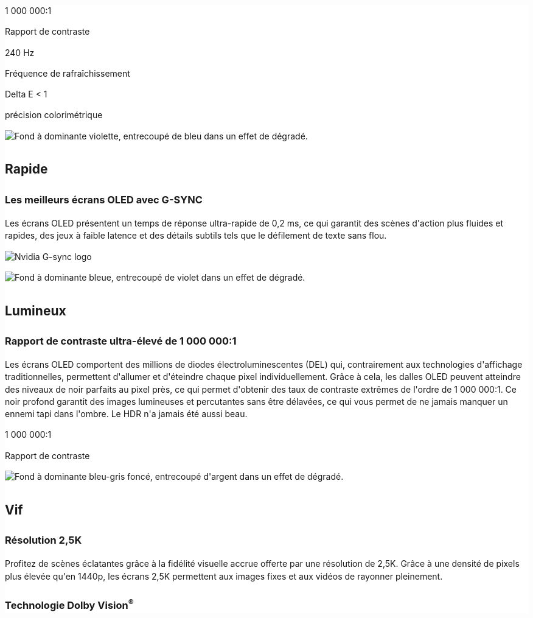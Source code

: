 1 000 000:1

Rapport de contraste

240 Hz

Fréquence de rafraîchissement

Delta E < 1

précision colorimétrique

![Fond à dominante violette, entrecoupé de bleu dans un effet de dégradé.](https://dlcdnwebimgs.asus.com/files/media/B339D3E9-0F7E-4CC3-9E5E-EBA11D6988E7/v1/images/large/1x/display_bg1.jpg)

## Rapide

### Les meilleurs écrans OLED avec G-SYNC

Les écrans OLED présentent un temps de réponse ultra-rapide de 0,2 ms, ce qui garantit des scènes d'action plus fluides et rapides, des jeux à faible latence et des détails subtils tels que le défilement de texte sans flou.

![Nvidia G-sync logo](https://dlcdnwebimgs.asus.com/files/media/B339D3E9-0F7E-4CC3-9E5E-EBA11D6988E7/v1/images/svg/nvidia-g-sync.svg)

![Fond à dominante bleue, entrecoupé de violet dans un effet de dégradé.](https://dlcdnwebimgs.asus.com/files/media/B339D3E9-0F7E-4CC3-9E5E-EBA11D6988E7/v1/images/large/1x/display_bg2.jpg)

## Lumineux

### Rapport de contraste ultra-élevé de 1 000 000:1

Les écrans OLED comportent des millions de diodes électroluminescentes (DEL) qui, contrairement aux technologies d'affichage traditionnelles, permettent d'allumer et d'éteindre chaque pixel individuellement. Grâce à cela, les dalles OLED peuvent atteindre des niveaux de noir parfaits au pixel près, ce qui permet d'obtenir des taux de contraste extrêmes de l'ordre de 1 000 000:1. Ce noir profond garantit des images lumineuses et percutantes sans être délavées, ce qui vous permet de ne jamais manquer un ennemi tapi dans l'ombre. Le HDR n'a jamais été aussi beau.

1 000 000:1

Rapport de contraste

![Fond à dominante bleu-gris foncé, entrecoupé d'argent dans un effet de dégradé.](https://dlcdnwebimgs.asus.com/files/media/B339D3E9-0F7E-4CC3-9E5E-EBA11D6988E7/v1/images/large/1x/display_bg3.jpg)

## Vif

### Résolution 2,5K

Profitez de scènes éclatantes grâce à la fidélité visuelle accrue offerte par une résolution de 2,5K. Grâce à une densité de pixels plus élevée qu'en 1440p, les écrans 2,5K permettent aux images fixes et aux vidéos de rayonner pleinement.

### Technologie Dolby Vision<sup>®</sup>
